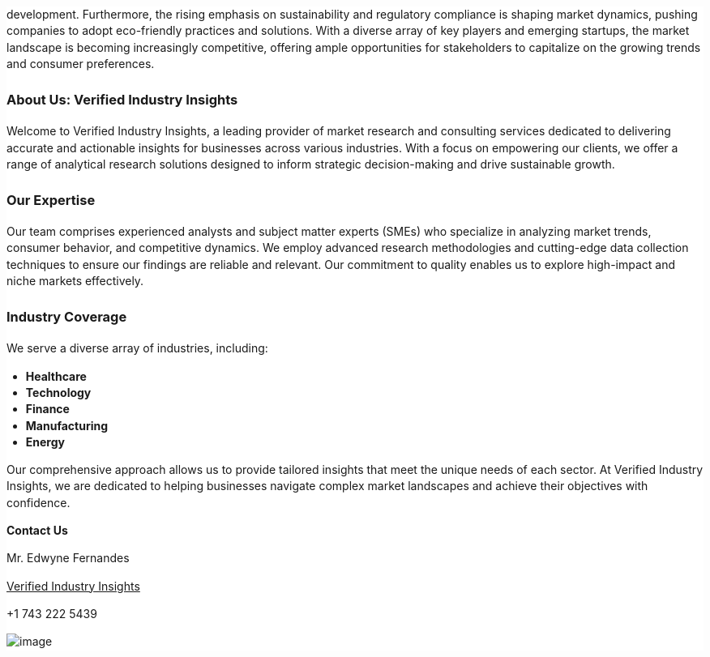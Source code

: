 development. Furthermore, the rising emphasis on sustainability and regulatory compliance is shaping market dynamics, pushing companies to adopt eco-friendly practices and solutions. With a diverse array of key players and emerging startups, the market landscape is becoming increasingly competitive, offering ample opportunities for stakeholders to capitalize on the growing trends and consumer preferences.</p><h3>About Us: Verified Industry Insights</h3><p>Welcome to Verified Industry Insights, a leading provider of market research and consulting services dedicated to delivering accurate and actionable insights for businesses across various industries. With a focus on empowering our clients, we offer a range of analytical research solutions designed to inform strategic decision-making and drive sustainable growth.</p><h3>Our Expertise</h3><p>Our team comprises experienced analysts and subject matter experts (SMEs) who specialize in analyzing market trends, consumer behavior, and competitive dynamics. We employ advanced research methodologies and cutting-edge data collection techniques to ensure our findings are reliable and relevant. Our commitment to quality enables us to explore high-impact and niche markets effectively.</p><h3>Industry Coverage</h3><p>We serve a diverse array of industries, including:</p><ul><li><strong>Healthcare</strong></li><li><strong>Technology</strong></li><li><strong>Finance</strong></li><li><strong>Manufacturing</strong></li><li><strong>Energy</strong></li></ul><p>Our comprehensive approach allows us to provide tailored insights that meet the unique needs of each sector. At Verified Industry Insights, we are dedicated to helping businesses navigate complex market landscapes and achieve their objectives with confidence.</p><p><strong>Contact Us</strong></p><p>Mr. Edwyne Fernandes</p><p><a href="https://www.verifiedindustryinsights.com/">Verified Industry Insights</a></p><p>+1 743 222 5439</p>
![image](https://github.com/user-attachments/assets/294dd081-1591-4d88-9ae4-488694b43532)
